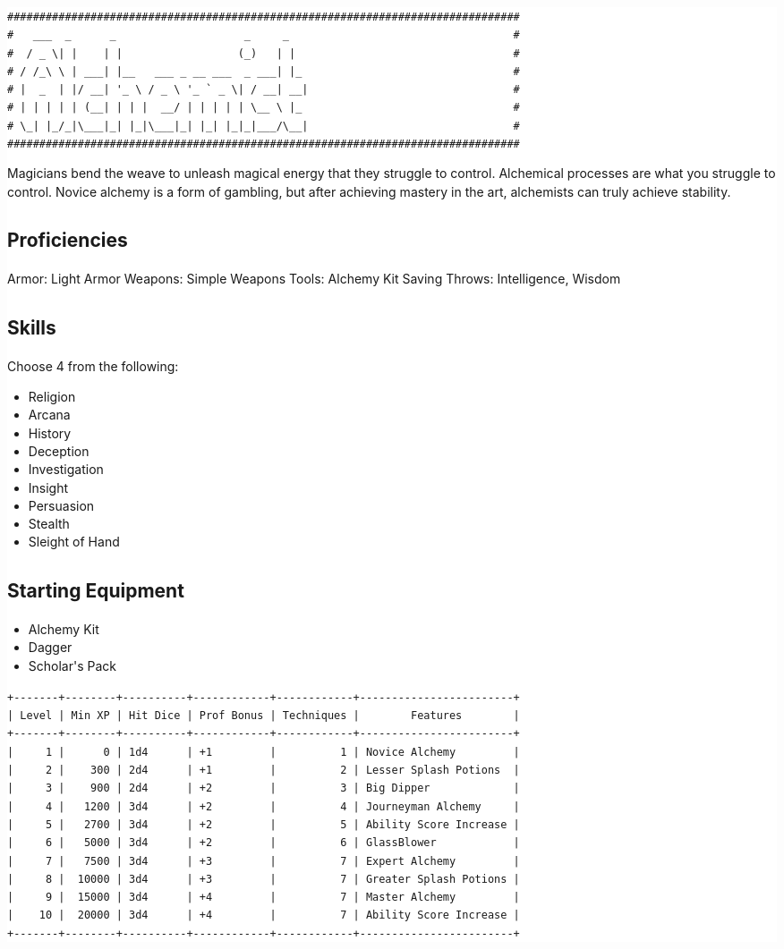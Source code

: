 ```
################################################################################
#   ___  _      _                    _     _                                   #
#  / _ \| |    | |                  (_)   | |                                  #
# / /_\ \ | ___| |__   ___ _ __ ___  _ ___| |_                                 #
# |  _  | |/ __| '_ \ / _ \ '_ ` _ \| / __| __|                                #
# | | | | | (__| | | |  __/ | | | | | \__ \ |_                                 #
# \_| |_/_|\___|_| |_|\___|_| |_| |_|_|___/\__|                                #
################################################################################
```
Magicians bend the weave to unleash magical energy that they struggle to control.
Alchemical processes are what you struggle to control. Novice alchemy is a form
of gambling, but after achieving mastery in the art, alchemists can truly achieve
stability.

## Proficiencies
Armor: Light Armor
Weapons: Simple Weapons
Tools: Alchemy Kit
Saving Throws: Intelligence, Wisdom

## Skills
Choose 4 from the following:
- Religion
- Arcana
- History
- Deception
- Investigation
- Insight
- Persuasion
- Stealth
- Sleight of Hand

## Starting Equipment
- Alchemy Kit
- Dagger
- Scholar's Pack


```
+-------+--------+----------+------------+------------+------------------------+
| Level | Min XP | Hit Dice | Prof Bonus | Techniques |        Features        |
+-------+--------+----------+------------+------------+------------------------+
|     1 |      0 | 1d4      | +1         |          1 | Novice Alchemy         |
|     2 |    300 | 2d4      | +1         |          2 | Lesser Splash Potions  |
|     3 |    900 | 2d4      | +2         |          3 | Big Dipper             |
|     4 |   1200 | 3d4      | +2         |          4 | Journeyman Alchemy     |
|     5 |   2700 | 3d4      | +2         |          5 | Ability Score Increase |
|     6 |   5000 | 3d4      | +2         |          6 | GlassBlower            |
|     7 |   7500 | 3d4      | +3         |          7 | Expert Alchemy         |
|     8 |  10000 | 3d4      | +3         |          7 | Greater Splash Potions |
|     9 |  15000 | 3d4      | +4         |          7 | Master Alchemy         |
|    10 |  20000 | 3d4      | +4         |          7 | Ability Score Increase |
+-------+--------+----------+------------+------------+------------------------+
```
